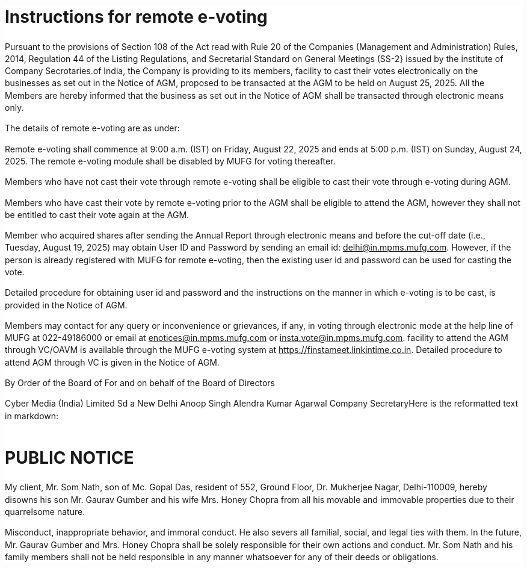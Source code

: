 # Instructions for remote e-voting

Pursuant to the provisions of Section 108 of the Act read with Rule 20 of the Companies (Management and Administration) Rules, 2014, Regulation 44 of the Listing Regulations, and Secretarial Standard on General Meetings (SS-2} issued by the institute of Company Secrotaries.of India, the Company is providing to its members, facility to cast their votes electronically on the businesses as set out in the Notice of AGM, proposed to be transacted at the AGM to be held on August 25, 2025. All the Members are hereby informed that the business as set out in the Notice of AGM shall be transacted through electronic means only.

The details of remote e-voting are as under:

Remote e-voting shall commence at 9:00 a.m. (IST) on Friday, August 22, 2025 and ends at 5:00 p.m. (IST) on Sunday, August 24, 2025. The remote e-voting module shall be disabled by MUFG for voting thereafter.

Members who have not cast their vote through remote e-voting shall be eligible to cast their vote through e-voting during AGM.

Members who have cast their vote by remote e-voting prior to the AGM shall be eligible to attend the AGM, however they shall not be entitled to cast their vote again at the AGM.

Member who acquired shares after sending the Annual Report through electronic means and before the cut-off date (i.e., Tuesday, August 19, 2025) may obtain User ID and Password by sending an email id: delhi@in.mpms.mufg.com. However, if the person is already registered with MUFG for remote e-voting, then the existing user id and password can be used for casting the vote.

Detailed procedure for obtaining user id and password and the instructions on the manner in which e-voting is to be cast, is provided in the Notice of AGM.

Members may contact for any query or inconvenience or grievances, if any, in voting through electronic mode at the help line of MUFG at 022-49186000 or email at enotices@in.mpms.mufg.com or insta.vote@in.mpms.mufg.com.
facility to attend the AGM through VC/OAVM is available through the MUFG e-voting system at https://finstameet.linkintime.co.in. Detailed procedure to attend AGM through VC is given in the Notice of AGM.

By Order of the Board of For and on behalf of the Board of Directors

Cyber Media (India) Limited
Sd a
New Delhi
Anoop Singh
Alendra Kumar Agarwal
Company SecretaryHere is the reformatted text in markdown:

# PUBLIC NOTICE

My client, Mr. Som Nath, son of Mc. Gopal Das, resident of 552, Ground Floor, Dr. Mukherjee Nagar, Delhi-110009, hereby disowns his son Mr. Gaurav Gumber and his wife Mrs. Honey Chopra from all his movable and immovable properties due to their quarrelsome nature.

Misconduct, inappropriate behavior, and immoral conduct. He also severs all familial, social, and legal ties with them. In the future, Mr. Gaurav Gumber and Mrs. Honey Chopra shall be solely responsible for their own actions and conduct. Mr. Som Nath and his family members shall not be held responsible in any manner whatsoever for any of their deeds or obligations.
